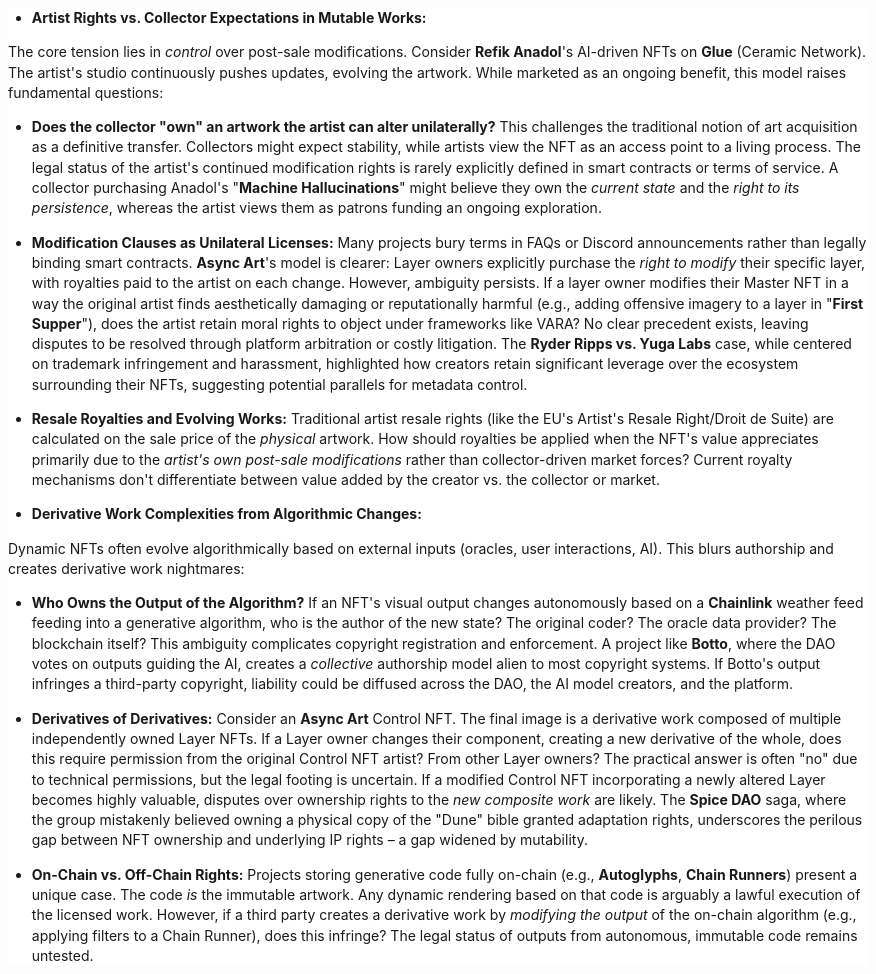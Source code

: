 *   **Artist Rights vs. Collector Expectations in Mutable Works:**

The core tension lies in *control* over post-sale modifications. Consider **Refik Anadol**'s AI-driven NFTs on **Glue** (Ceramic Network). The artist's studio continuously pushes updates, evolving the artwork. While marketed as an ongoing benefit, this model raises fundamental questions:

*   **Does the collector "own" an artwork the artist can alter unilaterally?** This challenges the traditional notion of art acquisition as a definitive transfer. Collectors might expect stability, while artists view the NFT as an access point to a living process. The legal status of the artist's continued modification rights is rarely explicitly defined in smart contracts or terms of service. A collector purchasing Anadol's "**Machine Hallucinations**" might believe they own the *current state* and the *right to its persistence*, whereas the artist views them as patrons funding an ongoing exploration.

*   **Modification Clauses as Unilateral Licenses:** Many projects bury terms in FAQs or Discord announcements rather than legally binding smart contracts. **Async Art**'s model is clearer: Layer owners explicitly purchase the *right to modify* their specific layer, with royalties paid to the artist on each change. However, ambiguity persists. If a layer owner modifies their Master NFT in a way the original artist finds aesthetically damaging or reputationally harmful (e.g., adding offensive imagery to a layer in "**First Supper**"), does the artist retain moral rights to object under frameworks like VARA? No clear precedent exists, leaving disputes to be resolved through platform arbitration or costly litigation. The **Ryder Ripps vs. Yuga Labs** case, while centered on trademark infringement and harassment, highlighted how creators retain significant leverage over the ecosystem surrounding their NFTs, suggesting potential parallels for metadata control.

*   **Resale Royalties and Evolving Works:** Traditional artist resale rights (like the EU's Artist's Resale Right/Droit de Suite) are calculated on the sale price of the *physical* artwork. How should royalties be applied when the NFT's value appreciates primarily due to the *artist's own post-sale modifications* rather than collector-driven market forces? Current royalty mechanisms don't differentiate between value added by the creator vs. the collector or market.

*   **Derivative Work Complexities from Algorithmic Changes:**

Dynamic NFTs often evolve algorithmically based on external inputs (oracles, user interactions, AI). This blurs authorship and creates derivative work nightmares:

*   **Who Owns the Output of the Algorithm?** If an NFT's visual output changes autonomously based on a **Chainlink** weather feed feeding into a generative algorithm, who is the author of the new state? The original coder? The oracle data provider? The blockchain itself? This ambiguity complicates copyright registration and enforcement. A project like **Botto**, where the DAO votes on outputs guiding the AI, creates a *collective* authorship model alien to most copyright systems. If Botto's output infringes a third-party copyright, liability could be diffused across the DAO, the AI model creators, and the platform.

*   **Derivatives of Derivatives:** Consider an **Async Art** Control NFT. The final image is a derivative work composed of multiple independently owned Layer NFTs. If a Layer owner changes their component, creating a new derivative of the whole, does this require permission from the original Control NFT artist? From other Layer owners? The practical answer is often "no" due to technical permissions, but the legal footing is uncertain. If a modified Control NFT incorporating a newly altered Layer becomes highly valuable, disputes over ownership rights to the *new composite work* are likely. The **Spice DAO** saga, where the group mistakenly believed owning a physical copy of the "Dune" bible granted adaptation rights, underscores the perilous gap between NFT ownership and underlying IP rights – a gap widened by mutability.

*   **On-Chain vs. Off-Chain Rights:** Projects storing generative code fully on-chain (e.g., **Autoglyphs**, **Chain Runners**) present a unique case. The code *is* the immutable artwork. Any dynamic rendering based on that code is arguably a lawful execution of the licensed work. However, if a third party creates a derivative work by *modifying the output* of the on-chain algorithm (e.g., applying filters to a Chain Runner), does this infringe? The legal status of outputs from autonomous, immutable code remains untested.
